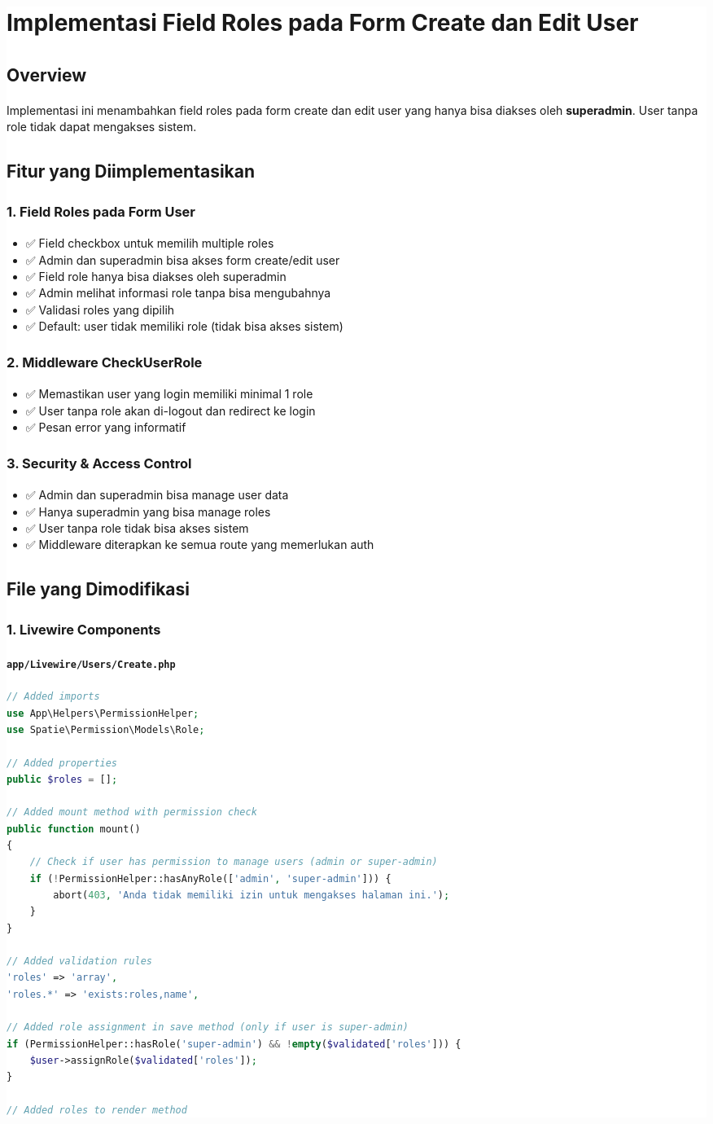 # Implementasi Field Roles pada Form Create dan Edit User

## Overview

Implementasi ini menambahkan field roles pada form create dan edit user yang hanya bisa diakses oleh **superadmin**. User tanpa role tidak dapat mengakses sistem.

## Fitur yang Diimplementasikan

### 1. **Field Roles pada Form User**
- ✅ Field checkbox untuk memilih multiple roles
- ✅ Admin dan superadmin bisa akses form create/edit user
- ✅ Field role hanya bisa diakses oleh superadmin
- ✅ Admin melihat informasi role tanpa bisa mengubahnya
- ✅ Validasi roles yang dipilih
- ✅ Default: user tidak memiliki role (tidak bisa akses sistem)

### 2. **Middleware CheckUserRole**
- ✅ Memastikan user yang login memiliki minimal 1 role
- ✅ User tanpa role akan di-logout dan redirect ke login
- ✅ Pesan error yang informatif

### 3. **Security & Access Control**
- ✅ Admin dan superadmin bisa manage user data
- ✅ Hanya superadmin yang bisa manage roles
- ✅ User tanpa role tidak bisa akses sistem
- ✅ Middleware diterapkan ke semua route yang memerlukan auth

## File yang Dimodifikasi

### 1. **Livewire Components**

#### `app/Livewire/Users/Create.php`
```php
// Added imports
use App\Helpers\PermissionHelper;
use Spatie\Permission\Models\Role;

// Added properties
public $roles = [];

// Added mount method with permission check
public function mount()
{
    // Check if user has permission to manage users (admin or super-admin)
    if (!PermissionHelper::hasAnyRole(['admin', 'super-admin'])) {
        abort(403, 'Anda tidak memiliki izin untuk mengakses halaman ini.');
    }
}

// Added validation rules
'roles' => 'array',
'roles.*' => 'exists:roles,name',

// Added role assignment in save method (only if user is super-admin)
if (PermissionHelper::hasRole('super-admin') && !empty($validated['roles'])) {
    $user->assignRole($validated['roles']);
}

// Added roles to render method
```